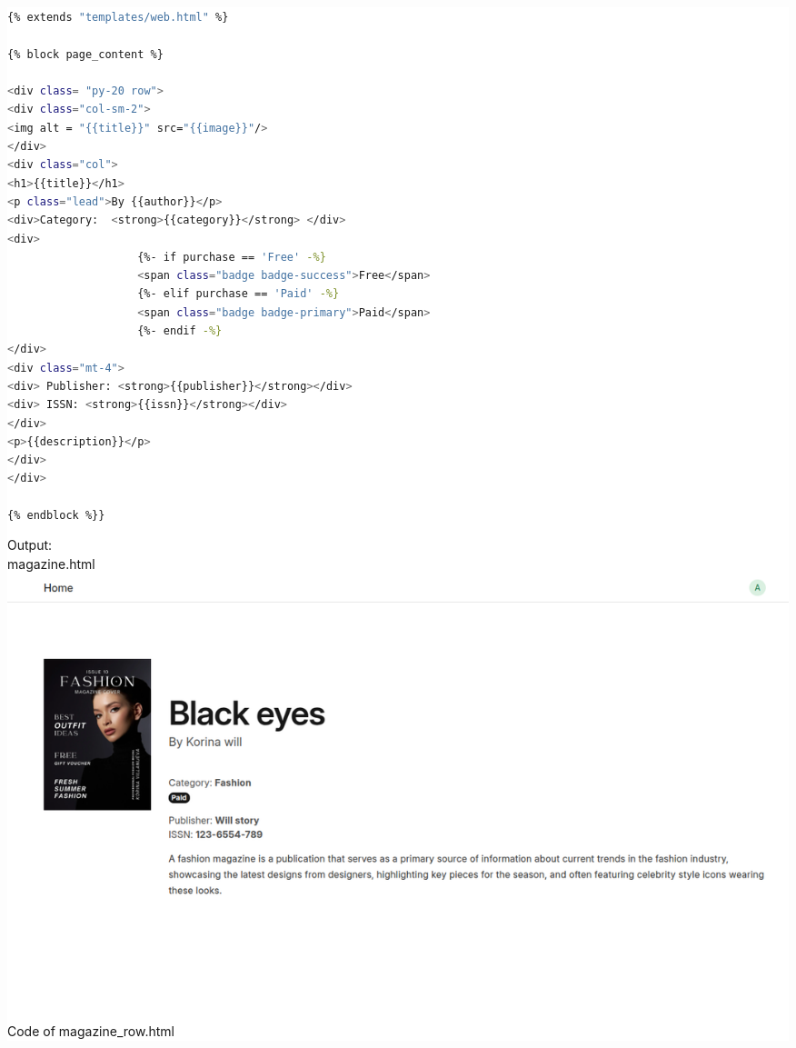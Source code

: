 ```bash
{% extends "templates/web.html" %}

{% block page_content %}

<div class= "py-20 row">
<div class="col-sm-2">
<img alt = "{{title}}" src="{{image}}"/>
</div>
<div class="col">
<h1>{{title}}</h1>
<p class="lead">By {{author}}</p>
<div>Category:  <strong>{{category}}</strong> </div>
<div>
                    {%- if purchase == 'Free' -%}
                    <span class="badge badge-success">Free</span>
                    {%- elif purchase == 'Paid' -%}  
                    <span class="badge badge-primary">Paid</span>
                    {%- endif -%}
</div>
<div class="mt-4">
<div> Publisher: <strong>{{publisher}}</strong></div>
<div> ISSN: <strong>{{issn}}</strong></div>
</div>
<p>{{description}}</p>
</div>
</div>

{% endblock %}} 
```

Output:<br>
magazine.html 
<br>
<img src="./z-images/frappe-temp-detail.png" />
<br>
Code of magazine_row.html
